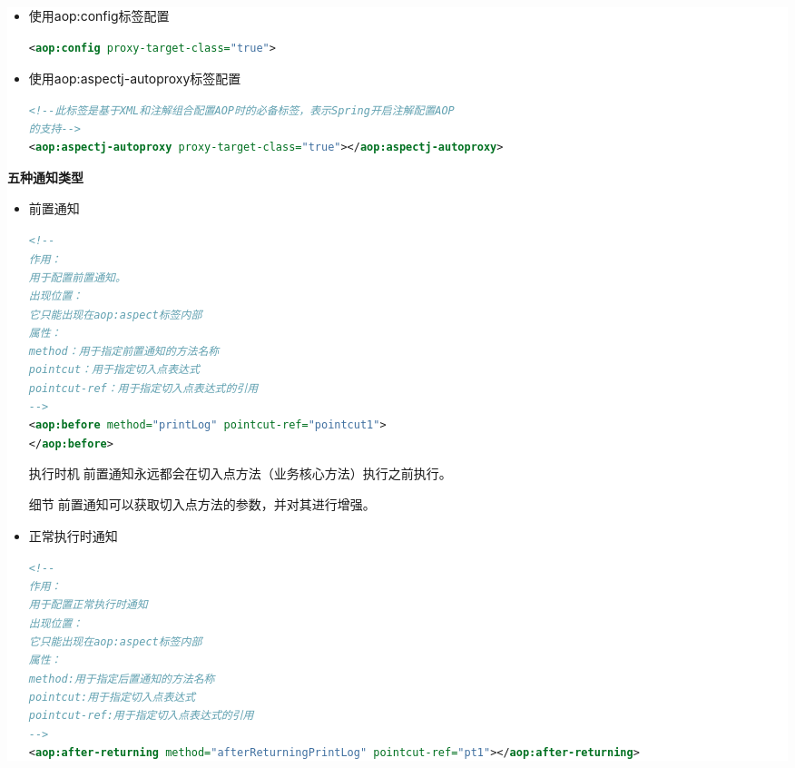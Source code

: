 - 使⽤aop:config标签配置

  ```xml
  <aop:config proxy-target-class="true">
  ```

  

- 使⽤aop:aspectj-autoproxy标签配置

  ```xml
  <!--此标签是基于XML和注解组合配置AOP时的必备标签，表示Spring开启注解配置AOP
  的⽀持-->
  <aop:aspectj-autoproxy proxy-target-class="true"></aop:aspectj-autoproxy>
  ```

  

**五种通知类型**

- 前置通知

  ```xml
  <!--
  作⽤：
  ⽤于配置前置通知。
  出现位置：
  它只能出现在aop:aspect标签内部
  属性：
  method：⽤于指定前置通知的⽅法名称
  pointcut：⽤于指定切⼊点表达式
  pointcut-ref：⽤于指定切⼊点表达式的引⽤
  -->
  <aop:before method="printLog" pointcut-ref="pointcut1">
  </aop:before>
  ```

  执⾏时机
  前置通知永远都会在切⼊点⽅法（业务核⼼⽅法）执⾏之前执⾏。

  细节
  前置通知可以获取切⼊点⽅法的参数，并对其进⾏增强。

- 正常执⾏时通知

  ```xml
  <!--
  作⽤：
  ⽤于配置正常执⾏时通知
  出现位置：
  它只能出现在aop:aspect标签内部
  属性：
  method:⽤于指定后置通知的⽅法名称
  pointcut:⽤于指定切⼊点表达式
  pointcut-ref:⽤于指定切⼊点表达式的引⽤
  -->
  <aop:after-returning method="afterReturningPrintLog" pointcut-ref="pt1"></aop:after-returning>
  ```
